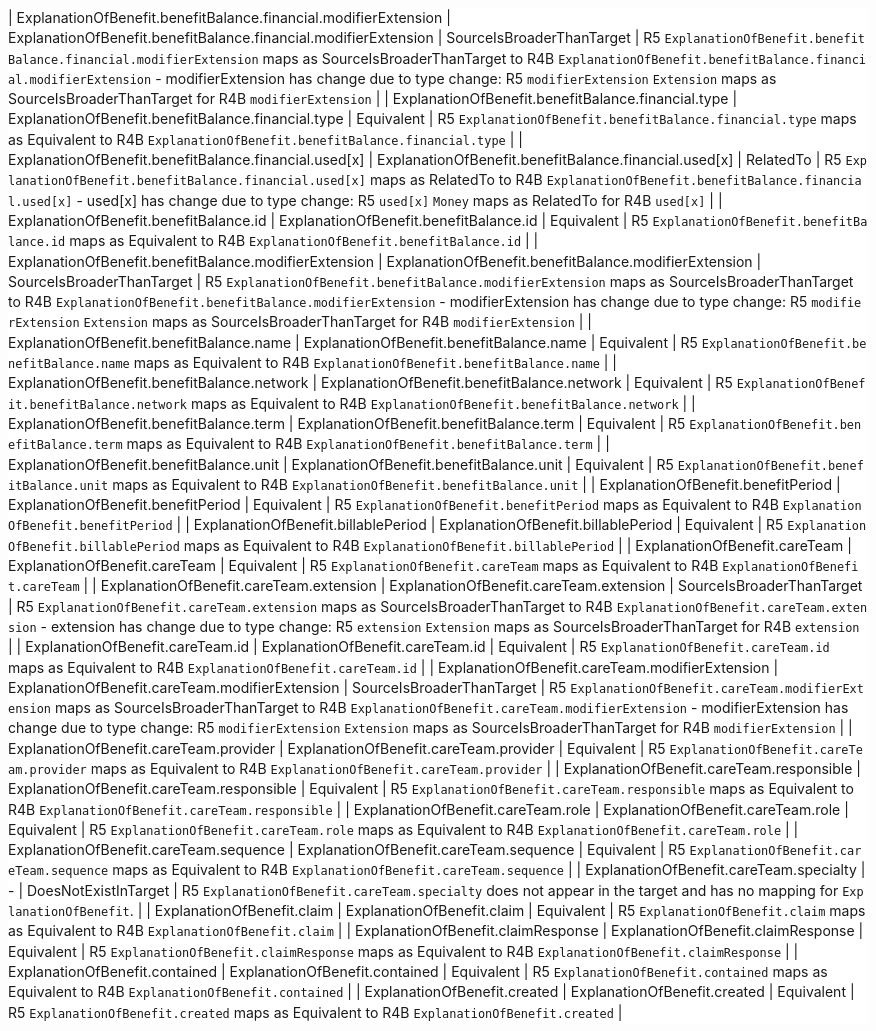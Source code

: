 | ExplanationOfBenefit.benefitBalance.financial.modifierExtension | ExplanationOfBenefit.benefitBalance.financial.modifierExtension | SourceIsBroaderThanTarget | R5 `ExplanationOfBenefit.benefitBalance.financial.modifierExtension` maps as SourceIsBroaderThanTarget to R4B `ExplanationOfBenefit.benefitBalance.financial.modifierExtension` - modifierExtension has change due to type change: R5 `modifierExtension` `Extension` maps as SourceIsBroaderThanTarget for R4B `modifierExtension` |
| ExplanationOfBenefit.benefitBalance.financial.type | ExplanationOfBenefit.benefitBalance.financial.type | Equivalent | R5 `ExplanationOfBenefit.benefitBalance.financial.type` maps as Equivalent to R4B `ExplanationOfBenefit.benefitBalance.financial.type` |
| ExplanationOfBenefit.benefitBalance.financial.used[x] | ExplanationOfBenefit.benefitBalance.financial.used[x] | RelatedTo | R5 `ExplanationOfBenefit.benefitBalance.financial.used[x]` maps as RelatedTo to R4B `ExplanationOfBenefit.benefitBalance.financial.used[x]` - used[x] has change due to type change: R5 `used[x]` `Money` maps as RelatedTo for R4B `used[x]` |
| ExplanationOfBenefit.benefitBalance.id | ExplanationOfBenefit.benefitBalance.id | Equivalent | R5 `ExplanationOfBenefit.benefitBalance.id` maps as Equivalent to R4B `ExplanationOfBenefit.benefitBalance.id` |
| ExplanationOfBenefit.benefitBalance.modifierExtension | ExplanationOfBenefit.benefitBalance.modifierExtension | SourceIsBroaderThanTarget | R5 `ExplanationOfBenefit.benefitBalance.modifierExtension` maps as SourceIsBroaderThanTarget to R4B `ExplanationOfBenefit.benefitBalance.modifierExtension` - modifierExtension has change due to type change: R5 `modifierExtension` `Extension` maps as SourceIsBroaderThanTarget for R4B `modifierExtension` |
| ExplanationOfBenefit.benefitBalance.name | ExplanationOfBenefit.benefitBalance.name | Equivalent | R5 `ExplanationOfBenefit.benefitBalance.name` maps as Equivalent to R4B `ExplanationOfBenefit.benefitBalance.name` |
| ExplanationOfBenefit.benefitBalance.network | ExplanationOfBenefit.benefitBalance.network | Equivalent | R5 `ExplanationOfBenefit.benefitBalance.network` maps as Equivalent to R4B `ExplanationOfBenefit.benefitBalance.network` |
| ExplanationOfBenefit.benefitBalance.term | ExplanationOfBenefit.benefitBalance.term | Equivalent | R5 `ExplanationOfBenefit.benefitBalance.term` maps as Equivalent to R4B `ExplanationOfBenefit.benefitBalance.term` |
| ExplanationOfBenefit.benefitBalance.unit | ExplanationOfBenefit.benefitBalance.unit | Equivalent | R5 `ExplanationOfBenefit.benefitBalance.unit` maps as Equivalent to R4B `ExplanationOfBenefit.benefitBalance.unit` |
| ExplanationOfBenefit.benefitPeriod | ExplanationOfBenefit.benefitPeriod | Equivalent | R5 `ExplanationOfBenefit.benefitPeriod` maps as Equivalent to R4B `ExplanationOfBenefit.benefitPeriod` |
| ExplanationOfBenefit.billablePeriod | ExplanationOfBenefit.billablePeriod | Equivalent | R5 `ExplanationOfBenefit.billablePeriod` maps as Equivalent to R4B `ExplanationOfBenefit.billablePeriod` |
| ExplanationOfBenefit.careTeam | ExplanationOfBenefit.careTeam | Equivalent | R5 `ExplanationOfBenefit.careTeam` maps as Equivalent to R4B `ExplanationOfBenefit.careTeam` |
| ExplanationOfBenefit.careTeam.extension | ExplanationOfBenefit.careTeam.extension | SourceIsBroaderThanTarget | R5 `ExplanationOfBenefit.careTeam.extension` maps as SourceIsBroaderThanTarget to R4B `ExplanationOfBenefit.careTeam.extension` - extension has change due to type change: R5 `extension` `Extension` maps as SourceIsBroaderThanTarget for R4B `extension` |
| ExplanationOfBenefit.careTeam.id | ExplanationOfBenefit.careTeam.id | Equivalent | R5 `ExplanationOfBenefit.careTeam.id` maps as Equivalent to R4B `ExplanationOfBenefit.careTeam.id` |
| ExplanationOfBenefit.careTeam.modifierExtension | ExplanationOfBenefit.careTeam.modifierExtension | SourceIsBroaderThanTarget | R5 `ExplanationOfBenefit.careTeam.modifierExtension` maps as SourceIsBroaderThanTarget to R4B `ExplanationOfBenefit.careTeam.modifierExtension` - modifierExtension has change due to type change: R5 `modifierExtension` `Extension` maps as SourceIsBroaderThanTarget for R4B `modifierExtension` |
| ExplanationOfBenefit.careTeam.provider | ExplanationOfBenefit.careTeam.provider | Equivalent | R5 `ExplanationOfBenefit.careTeam.provider` maps as Equivalent to R4B `ExplanationOfBenefit.careTeam.provider` |
| ExplanationOfBenefit.careTeam.responsible | ExplanationOfBenefit.careTeam.responsible | Equivalent | R5 `ExplanationOfBenefit.careTeam.responsible` maps as Equivalent to R4B `ExplanationOfBenefit.careTeam.responsible` |
| ExplanationOfBenefit.careTeam.role | ExplanationOfBenefit.careTeam.role | Equivalent | R5 `ExplanationOfBenefit.careTeam.role` maps as Equivalent to R4B `ExplanationOfBenefit.careTeam.role` |
| ExplanationOfBenefit.careTeam.sequence | ExplanationOfBenefit.careTeam.sequence | Equivalent | R5 `ExplanationOfBenefit.careTeam.sequence` maps as Equivalent to R4B `ExplanationOfBenefit.careTeam.sequence` |
| ExplanationOfBenefit.careTeam.specialty | - | DoesNotExistInTarget | R5 `ExplanationOfBenefit.careTeam.specialty` does not appear in the target and has no mapping for `ExplanationOfBenefit`. |
| ExplanationOfBenefit.claim | ExplanationOfBenefit.claim | Equivalent | R5 `ExplanationOfBenefit.claim` maps as Equivalent to R4B `ExplanationOfBenefit.claim` |
| ExplanationOfBenefit.claimResponse | ExplanationOfBenefit.claimResponse | Equivalent | R5 `ExplanationOfBenefit.claimResponse` maps as Equivalent to R4B `ExplanationOfBenefit.claimResponse` |
| ExplanationOfBenefit.contained | ExplanationOfBenefit.contained | Equivalent | R5 `ExplanationOfBenefit.contained` maps as Equivalent to R4B `ExplanationOfBenefit.contained` |
| ExplanationOfBenefit.created | ExplanationOfBenefit.created | Equivalent | R5 `ExplanationOfBenefit.created` maps as Equivalent to R4B `ExplanationOfBenefit.created` |